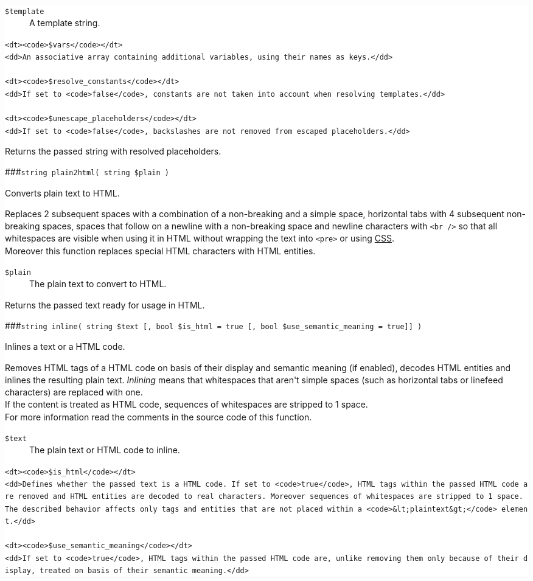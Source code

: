 <dl>
    <dt><code>$template</code></dt>
    <dd>A template string.</dd>
    
    <dt><code>$vars</code></dt>
    <dd>An associative array containing additional variables, using their names as keys.</dd>
    
    <dt><code>$resolve_constants</code></dt>
    <dd>If set to <code>false</code>, constants are not taken into account when resolving templates.</dd>
    
    <dt><code>$unescape_placeholders</code></dt>
    <dd>If set to <code>false</code>, backslashes are not removed from escaped placeholders.</dd>
</dl>

Returns the passed string with resolved placeholders.

###`string plain2html( string $plain )`

Converts plain text to HTML.

Replaces 2 subsequent spaces with a combination of a non-breaking and a simple space, horizontal tabs with 4 subsequent non-breaking spaces, spaces that follow on a newline with a non-breaking space and newline characters with `<br />` so that all whitespaces are visible when using it in HTML without wrapping the text into `<pre>` or using [CSS](https://developer.mozilla.org/en-US/docs/Web/CSS/white-space).  
Moreover this function replaces special HTML characters with HTML entities.

<dl>
    <dt><code>$plain</code></dt>
    <dd>The plain text to convert to HTML.</dd>
</dl>

Returns the passed text ready for usage in HTML.

###`string inline( string $text [, bool $is_html = true [, bool $use_semantic_meaning = true]] )`

Inlines a text or a HTML code.

Removes HTML tags of a HTML code on basis of their display and semantic meaning (if enabled), decodes HTML entities and inlines the resulting plain text. *Inlining* means that whitespaces that aren't simple spaces (such as horizontal tabs or linefeed characters) are replaced with one.  
If the content is treated as HTML code, sequences of whitespaces are stripped to 1 space.  
For more information read the comments in the source code of this function.

<dl>
    <dt><code>$text</code></dt>
    <dd>The plain text or HTML code to inline.</dd>
    
    <dt><code>$is_html</code></dt>
    <dd>Defines whether the passed text is a HTML code. If set to <code>true</code>, HTML tags within the passed HTML code are removed and HTML entities are decoded to real characters. Moreover sequences of whitespaces are stripped to 1 space. The described behavior affects only tags and entities that are not placed within a <code>&lt;plaintext&gt;</code> element.</dd>
    
    <dt><code>$use_semantic_meaning</code></dt>
    <dd>If set to <code>true</code>, HTML tags within the passed HTML code are, unlike removing them only because of their display, treated on basis of their semantic meaning.</dd>
</dl>
